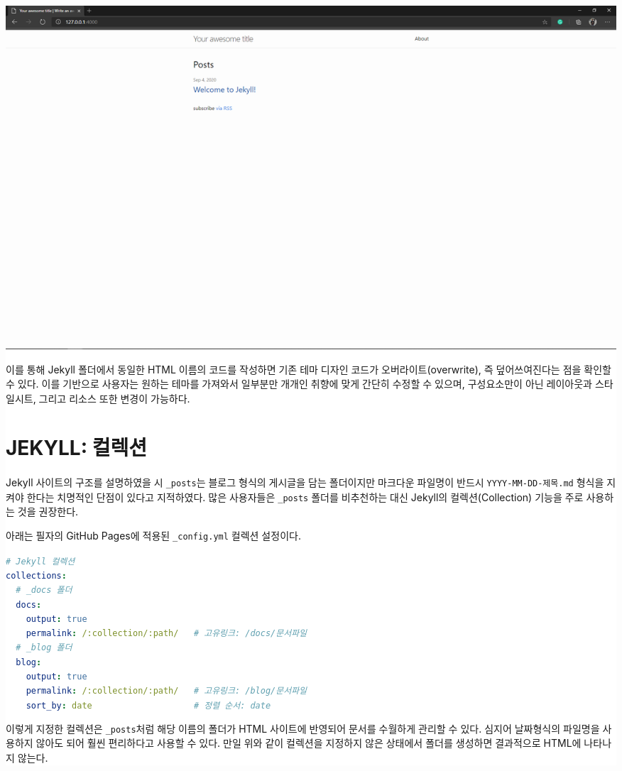 ![그림 13. Jekyll의 minima 테마 디자인의 하단부 수정 모습](/images/blog/DOCS_Jekyll/jekyll_minima_change.png)

이를 통해 Jekyll 폴더에서 동일한 HTML 이름의 코드를 작성하면 기존 테마 디자인 코드가 오버라이트(overwrite), 즉 덮어쓰여진다는 점을 확인할 수 있다. 이를 기반으로 사용자는 원하는 테마를 가져와서 일부분만 개개인 취향에 맞게 간단히 수정할 수 있으며, 구성요소만이 아닌 레이아웃과 스타일시트, 그리고 리소스 또한 변경이 가능하다.

# JEKYLL: 컬렉션
Jekyll 사이트의 구조를 설명하였을 시 `_posts`는 블로그 형식의 게시글을 담는 폴더이지만 마크다운 파일명이 반드시 `YYYY-MM-DD-제목.md` 형식을 지켜야 한다는 치명적인 단점이 있다고 지적하였다. 많은 사용자들은 `_posts` 폴더를 비추천하는 대신 Jekyll의 컬렉션(Collection) 기능을 주로 사용하는 것을 권장한다.

아래는 필자의 GitHub Pages에 적용된 `_config.yml` 컬렉션 설정이다.

```yml
# Jekyll 컬렉션
collections:
  # _docs 폴더
  docs:
    output: true
    permalink: /:collection/:path/   # 고유링크: /docs/문서파일
  # _blog 폴더
  blog:
    output: true
    permalink: /:collection/:path/   # 고유링크: /blog/문서파일
    sort_by: date                    # 정렬 순서: date
```

이렇게 지정한 컬렉션은 `_posts`처럼 해당 이름의 폴더가 HTML 사이트에 반영되어 문서를 수월하게 관리할 수 있다. 심지어 날짜형식의 파일명을 사용하지 않아도 되어 훨씬 편리하다고 사용할 수 있다. 만일 위와 같이 컬렉션을 지정하지 않은 상태에서 폴더를 생성하면 결과적으로 HTML에 나타나지 않는다.
